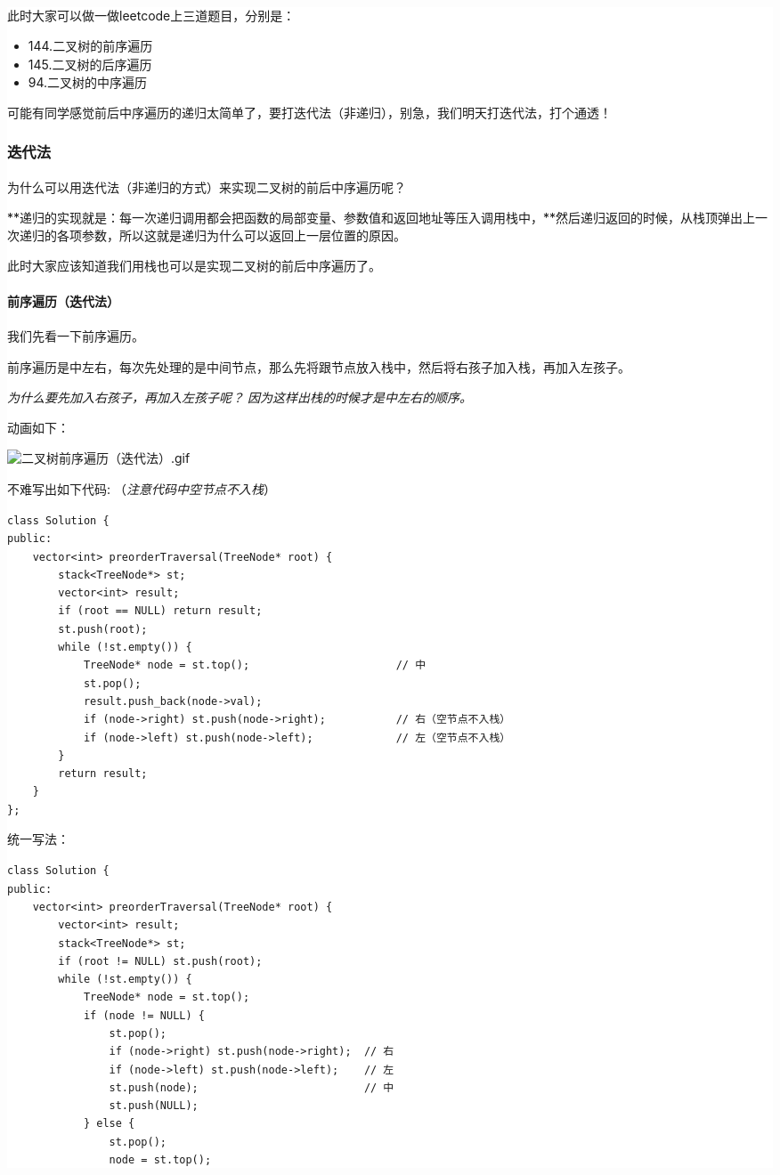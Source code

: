 此时大家可以做一做leetcode上三道题目，分别是：

- 144.二叉树的前序遍历
- 145.二叉树的后序遍历
- 94.二叉树的中序遍历

可能有同学感觉前后中序遍历的递归太简单了，要打迭代法（非递归），别急，我们明天打迭代法，打个通透！

### 迭代法

为什么可以用迭代法（非递归的方式）来实现二叉树的前后中序遍历呢？

**递归的实现就是：每一次递归调用都会把函数的局部变量、参数值和返回地址等压入调用栈中，**然后递归返回的时候，从栈顶弹出上一次递归的各项参数，所以这就是递归为什么可以返回上一层位置的原因。

此时大家应该知道我们用栈也可以是实现二叉树的前后中序遍历了。

#### 前序遍历（迭代法）

我们先看一下前序遍历。

前序遍历是中左右，每次先处理的是中间节点，那么先将跟节点放入栈中，然后将右孩子加入栈，再加入左孩子。

*为什么要先加入右孩子，再加入左孩子呢？ 因为这样出栈的时候才是中左右的顺序。*

动画如下：

![二叉树前序遍历（迭代法）.gif](http://typorapictureload.oss-cn-shanghai.aliyuncs.com/uPic/1600934720-bMXWmu-%E4%BA%8C%E5%8F%89%E6%A0%91%E5%89%8D%E5%BA%8F%E9%81%8D%E5%8E%86%EF%BC%88%E8%BF%AD%E4%BB%A3%E6%B3%95%EF%BC%89.gif)

不难写出如下代码: （*注意代码中空节点不入栈*）

```
class Solution {
public:
    vector<int> preorderTraversal(TreeNode* root) {
        stack<TreeNode*> st;
        vector<int> result;
        if (root == NULL) return result;
        st.push(root);
        while (!st.empty()) {
            TreeNode* node = st.top();                       // 中
            st.pop();
            result.push_back(node->val);
            if (node->right) st.push(node->right);           // 右（空节点不入栈）
            if (node->left) st.push(node->left);             // 左（空节点不入栈）
        }
        return result;
    }
};
```

统一写法：

```
class Solution {
public:
    vector<int> preorderTraversal(TreeNode* root) {
        vector<int> result;
        stack<TreeNode*> st;
        if (root != NULL) st.push(root);
        while (!st.empty()) {
            TreeNode* node = st.top();
            if (node != NULL) {
                st.pop();
                if (node->right) st.push(node->right);  // 右
                if (node->left) st.push(node->left);    // 左
                st.push(node);                          // 中
                st.push(NULL);
            } else {
                st.pop();
                node = st.top();
```